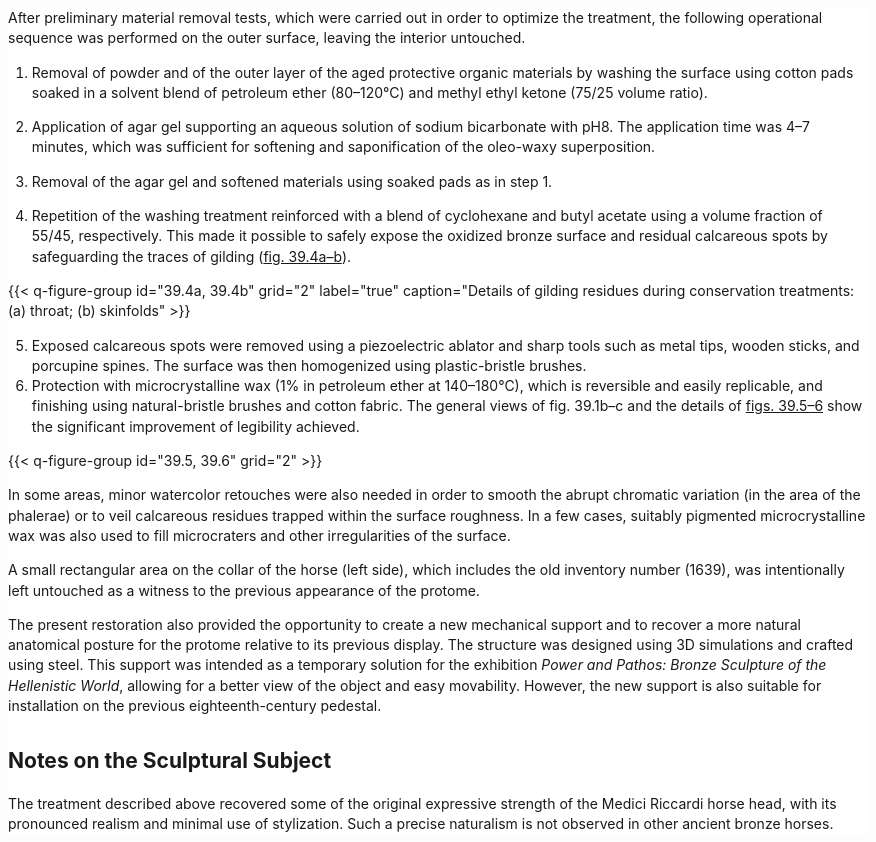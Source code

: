 After preliminary material removal tests, which were carried out in order to optimize the treatment, the following operational sequence was performed on the outer surface, leaving the interior untouched.

1. Removal of powder and of the outer layer of the aged protective organic materials by washing the surface using cotton pads soaked in a solvent blend of petroleum ether (80–120°C) and methyl ethyl ketone (75/25 volume ratio).

2. Application of agar gel supporting an aqueous solution of sodium bicarbonate with pH8. The application time was 4–7 minutes, which was sufficient for softening and saponification of the oleo-waxy superposition.

3. Removal of the agar gel and softened materials using soaked pads as in step 1.

4. Repetition of the washing treatment reinforced with a blend of cyclohexane and butyl acetate using a volume fraction of 55/45, respectively. This made it possible to safely expose the oxidized bronze surface and residual calcareous spots by safeguarding the traces of gilding ([fig. 39.4a–b](#39.4a)).

{{< q-figure-group id="39.4a, 39.4b" grid="2" label="true" caption="Details of gilding residues during conservation treatments: (a) throat; (b) skinfolds" >}}

<ol start="5">
   <li>Exposed calcareous spots were removed using a piezoelectric ablator and sharp tools such as metal tips, wooden sticks, and porcupine spines. The surface was then homogenized using plastic-bristle brushes.</li>
   <li>Protection with microcrystalline wax (1% in petroleum ether at 140–180°C), which is reversible and easily replicable, and finishing using natural-bristle brushes and cotton fabric. The general views of fig. 39.1b–c and the details of
   <a href="#39.5">figs. 39.5–6</a> show the significant improvement of legibility achieved.</li>
</ol>

{{< q-figure-group id="39.5, 39.6" grid="2" >}}

In some areas, minor watercolor retouches were also needed in order to smooth the abrupt chromatic variation (in the area of the phalerae) or to veil calcareous residues trapped within the surface roughness. In a few cases, suitably pigmented microcrystalline wax was also used to fill microcraters and other irregularities of the surface.

A small rectangular area on the collar of the horse (left side), which includes the old inventory number (1639), was intentionally left untouched as a witness to the previous appearance of the protome.

The present restoration also provided the opportunity to create a new mechanical support and to recover a more natural anatomical posture for the protome relative to its previous display. The structure was designed using 3D simulations and crafted using steel. This support was intended as a temporary solution for the exhibition *Power and Pathos: Bronze Sculpture of the Hellenistic World*, allowing for a better view of the object and easy movability. However, the new support is also suitable for installation on the previous eighteenth-century pedestal.

## Notes on the Sculptural Subject

The treatment described above recovered some of the original expressive strength of the Medici Riccardi horse head, with its pronounced realism and minimal use of stylization. Such a precise naturalism is not observed in other ancient bronze horses.
